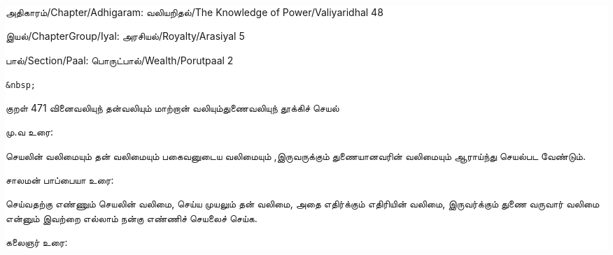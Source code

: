 
































அதிகாரம்/Chapter/Adhigaram:
வலியறிதல்/The Knowledge of Power/Valiyaridhal 48

இயல்/ChapterGroup/Iyal:
அரசியல்/Royalty/Arasiyal 5

பால்/Section/Paal:
பொருட்பால்/Wealth/Porutpaal 2






	&nbsp;






குறள்
471
 வினைவலியுந் தன்வலியும் மாற்றான் வலியும்துணைவலியுந் தூக்கிச் செயல்




மு.வ உரை:

செயலின் வலிமையும் தன் வலிமையும் பகைவனுடைய வலிமையும் ,இருவருக்கும் துணையானவரின் வலிமையும் ஆராய்ந்து  செயல்பட வேண்டும்.




சாலமன் பாப்பையா உரை:

செய்வதற்கு எண்ணும் செயலின் வலிமை, செய்ய முயலும் தன் வலிமை, அதை எதிர்க்கும் எதிரியின் வலிமை, இருவர்க்கும் துணை வருவார் வலிமை என்னும் இவற்றை எல்லாம் நன்கு எண்ணிச் செயலைச் செய்க.




கலைஞர் உரை:
